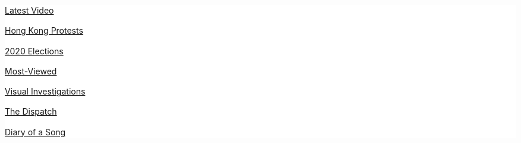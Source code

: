 </div>

</div>

<div class="css-1510v7r">

<div class="css-2413ja">

<div class="css-1bhkq9y">

[](/video)

<div class="css-ywf6j7">

</div>

<div class="css-1y4kgfw">

</div>

</div>

<div class="css-wadcla">

<div class="css-8lsp7v">

[Latest Video](/video/latest-video)

</div>

<div class="css-8lsp7v">

[Hong Kong Protests](/video/hk-protest)

</div>

<div class="css-8lsp7v">

[2020 Elections](/video/2020-Elections)

</div>

<div class="css-8lsp7v">

[Most-Viewed](/video/Most-Viewed)

</div>

<div class="css-8lsp7v">

[Visual Investigations](/video/investigations)

</div>

<div class="css-8lsp7v">

[The Dispatch](/video/on-the-ground)

</div>

<div class="css-8lsp7v">

[Diary of a Song](/video/diaryofasong)

</div>
